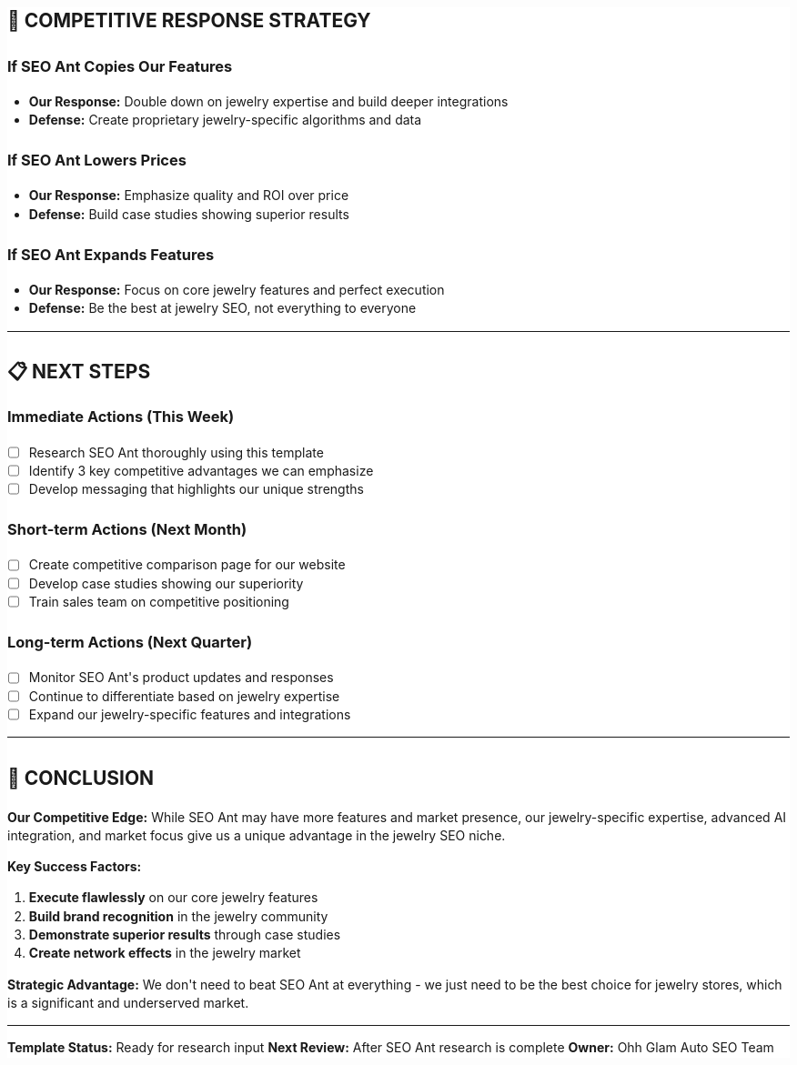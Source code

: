 ## 🔄 COMPETITIVE RESPONSE STRATEGY

### **If SEO Ant Copies Our Features**
- **Our Response:** Double down on jewelry expertise and build deeper integrations
- **Defense:** Create proprietary jewelry-specific algorithms and data

### **If SEO Ant Lowers Prices**
- **Our Response:** Emphasize quality and ROI over price
- **Defense:** Build case studies showing superior results

### **If SEO Ant Expands Features**
- **Our Response:** Focus on core jewelry features and perfect execution
- **Defense:** Be the best at jewelry SEO, not everything to everyone

---

## 📋 NEXT STEPS

### **Immediate Actions (This Week)**
- [ ] Research SEO Ant thoroughly using this template
- [ ] Identify 3 key competitive advantages we can emphasize
- [ ] Develop messaging that highlights our unique strengths

### **Short-term Actions (Next Month)**
- [ ] Create competitive comparison page for our website
- [ ] Develop case studies showing our superiority
- [ ] Train sales team on competitive positioning

### **Long-term Actions (Next Quarter)**
- [ ] Monitor SEO Ant's product updates and responses
- [ ] Continue to differentiate based on jewelry expertise
- [ ] Expand our jewelry-specific features and integrations

---

## 🎯 CONCLUSION

**Our Competitive Edge:** While SEO Ant may have more features and market presence, our jewelry-specific expertise, advanced AI integration, and market focus give us a unique advantage in the jewelry SEO niche.

**Key Success Factors:**
1. **Execute flawlessly** on our core jewelry features
2. **Build brand recognition** in the jewelry community
3. **Demonstrate superior results** through case studies
4. **Create network effects** in the jewelry market

**Strategic Advantage:** We don't need to beat SEO Ant at everything - we just need to be the best choice for jewelry stores, which is a significant and underserved market.

---

**Template Status:** Ready for research input
**Next Review:** After SEO Ant research is complete
**Owner:** Ohh Glam Auto SEO Team